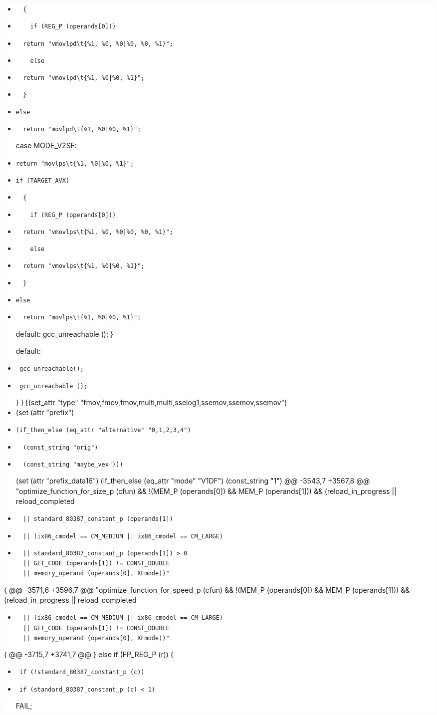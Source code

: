 +	    {
+	      if (REG_P (operands[0]))
+		return "vmovlpd\t{%1, %0, %0|%0, %0, %1}";
+	      else
+		return "vmovlpd\t{%1, %0|%0, %1}";
+	    }
+	  else
+	    return "movlpd\t{%1, %0|%0, %1}";
 	case MODE_V2SF:
-	  return "movlps\t{%1, %0|%0, %1}";
+	  if (TARGET_AVX)
+	    {
+	      if (REG_P (operands[0]))
+		return "vmovlps\t{%1, %0, %0|%0, %0, %1}";
+	      else
+		return "vmovlps\t{%1, %0|%0, %1}";
+	    }
+	  else
+	    return "movlps\t{%1, %0|%0, %1}";
 	default:
 	  gcc_unreachable ();
 	}
 
     default:
-      gcc_unreachable();
+      gcc_unreachable ();
     }
 }
   [(set_attr "type" "fmov,fmov,fmov,multi,multi,sselog1,ssemov,ssemov,ssemov")
+   (set (attr "prefix")
+     (if_then_else (eq_attr "alternative" "0,1,2,3,4")
+       (const_string "orig")
+       (const_string "maybe_vex")))
    (set (attr "prefix_data16")
      (if_then_else (eq_attr "mode" "V1DF")
        (const_string "1")
@@ -3543,7 +3567,8 @@
   "optimize_function_for_size_p (cfun)
    && !(MEM_P (operands[0]) && MEM_P (operands[1]))
    && (reload_in_progress || reload_completed
-       || standard_80387_constant_p (operands[1])
+       || (ix86_cmodel == CM_MEDIUM || ix86_cmodel == CM_LARGE)
+       || standard_80387_constant_p (operands[1]) > 0
        || GET_CODE (operands[1]) != CONST_DOUBLE
        || memory_operand (operands[0], XFmode))"
 {
@@ -3571,6 +3596,7 @@
   "optimize_function_for_speed_p (cfun)
    && !(MEM_P (operands[0]) && MEM_P (operands[1]))
    && (reload_in_progress || reload_completed
+       || (ix86_cmodel == CM_MEDIUM || ix86_cmodel == CM_LARGE)
        || GET_CODE (operands[1]) != CONST_DOUBLE
        || memory_operand (operands[0], XFmode))"
 {
@@ -3715,7 +3741,7 @@
     }
   else if (FP_REG_P (r))
     {
-      if (!standard_80387_constant_p (c))
+      if (standard_80387_constant_p (c) < 1)
 	FAIL;